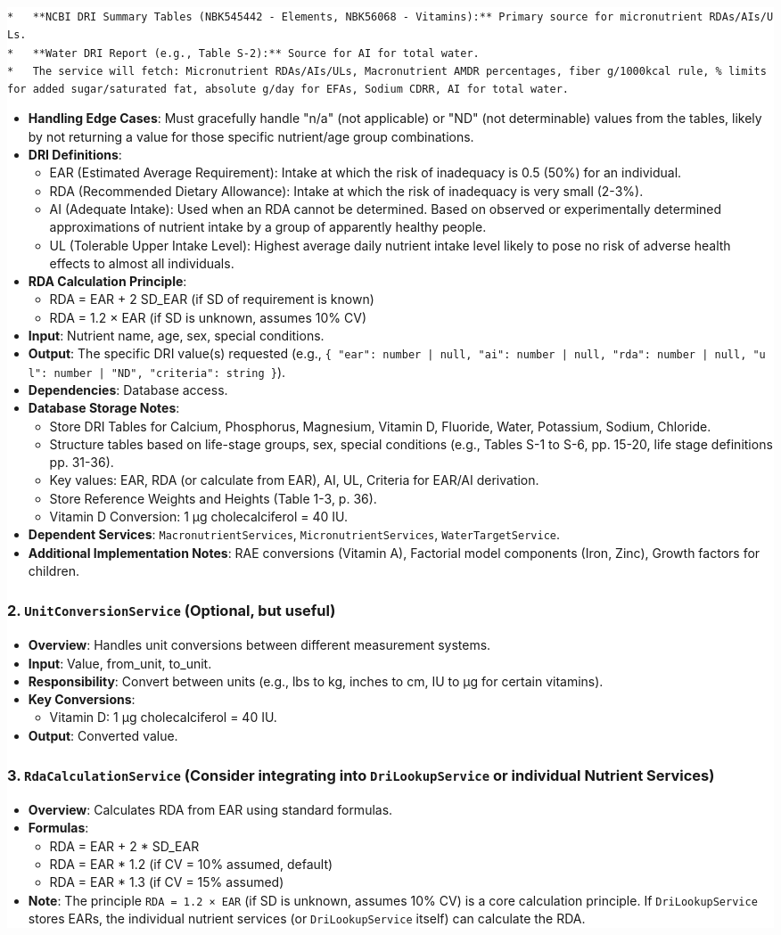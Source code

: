     *   **NCBI DRI Summary Tables (NBK545442 - Elements, NBK56068 - Vitamins):** Primary source for micronutrient RDAs/AIs/ULs.
    *   **Water DRI Report (e.g., Table S-2):** Source for AI for total water.
    *   The service will fetch: Micronutrient RDAs/AIs/ULs, Macronutrient AMDR percentages, fiber g/1000kcal rule, % limits for added sugar/saturated fat, absolute g/day for EFAs, Sodium CDRR, AI for total water.
*   **Handling Edge Cases**: Must gracefully handle "n/a" (not applicable) or "ND" (not determinable) values from the tables, likely by not returning a value for those specific nutrient/age group combinations.
*   **DRI Definitions**:
    *   EAR (Estimated Average Requirement): Intake at which the risk of inadequacy is 0.5 (50%) for an individual.
    *   RDA (Recommended Dietary Allowance): Intake at which the risk of inadequacy is very small (2-3%).
    *   AI (Adequate Intake): Used when an RDA cannot be determined. Based on observed or experimentally determined approximations of nutrient intake by a group of apparently healthy people.
    *   UL (Tolerable Upper Intake Level): Highest average daily nutrient intake level likely to pose no risk of adverse health effects to almost all individuals.
*   **RDA Calculation Principle**:
    *   RDA = EAR + 2 SD_EAR (if SD of requirement is known)
    *   RDA = 1.2 × EAR (if SD is unknown, assumes 10% CV)
*   **Input**: Nutrient name, age, sex, special conditions.
*   **Output**: The specific DRI value(s) requested (e.g., `{ "ear": number | null, "ai": number | null, "rda": number | null, "ul": number | "ND", "criteria": string }`).
*   **Dependencies**: Database access.
*   **Database Storage Notes**:
    *   Store DRI Tables for Calcium, Phosphorus, Magnesium, Vitamin D, Fluoride, Water, Potassium, Sodium, Chloride.
    *   Structure tables based on life-stage groups, sex, special conditions (e.g., Tables S-1 to S-6, pp. 15-20, life stage definitions pp. 31-36).
    *   Key values: EAR, RDA (or calculate from EAR), AI, UL, Criteria for EAR/AI derivation.
    *   Store Reference Weights and Heights (Table 1-3, p. 36).
    *   Vitamin D Conversion: 1 µg cholecalciferol = 40 IU.
*   **Dependent Services**: `MacronutrientServices`, `MicronutrientServices`, `WaterTargetService`.
*   **Additional Implementation Notes**: RAE conversions (Vitamin A), Factorial model components (Iron, Zinc), Growth factors for children.

### 2. `UnitConversionService` (Optional, but useful)
*   **Overview**: Handles unit conversions between different measurement systems.
*   **Input**: Value, from_unit, to_unit.
*   **Responsibility**: Convert between units (e.g., lbs to kg, inches to cm, IU to µg for certain vitamins).
*   **Key Conversions**:
    *   Vitamin D: 1 µg cholecalciferol = 40 IU.
*   **Output**: Converted value.

### 3. `RdaCalculationService` (Consider integrating into `DriLookupService` or individual Nutrient Services)
*   **Overview**: Calculates RDA from EAR using standard formulas.
*   **Formulas**:
    *   RDA = EAR + 2 * SD_EAR
    *   RDA = EAR * 1.2 (if CV = 10% assumed, default)
    *   RDA = EAR * 1.3 (if CV = 15% assumed)
*   **Note**: The principle `RDA = 1.2 × EAR` (if SD is unknown, assumes 10% CV) is a core calculation principle. If `DriLookupService` stores EARs, the individual nutrient services (or `DriLookupService` itself) can calculate the RDA.
